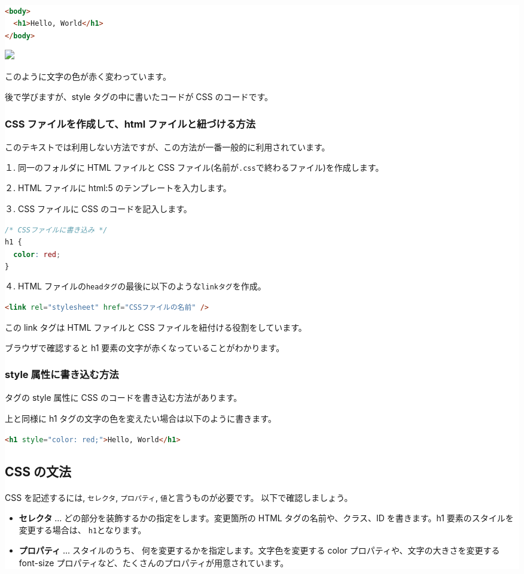 ```html
<body>
  <h1>Hello, World</h1>
</body>
```

![](https://product-core.s3-ap-northeast-1.amazonaws.com/textbook67/202010241858511_css_ex.png)

このように文字の色が赤く変わっています。

後で学びますが、style タグの中に書いたコードが CSS のコードです。

### CSS ファイルを作成して、html ファイルと紐づける方法

このテキストでは利用しない方法ですが、この方法が一番一般的に利用されています。

１. 同一のフォルダに HTML ファイルと CSS ファイル(名前が`.css`で終わるファイル)を作成します。

２. HTML ファイルに html:5 のテンプレートを入力します。

３. CSS ファイルに CSS のコードを記入します。

```css
/* CSSファイルに書き込み */
h1 {
  color: red;
}
```

４. HTML ファイルの`headタグ`の最後に以下のような`linkタグ`を作成。

```html
<link rel="stylesheet" href="CSSファイルの名前" />
```

この link タグは HTML ファイルと CSS ファイルを紐付ける役割をしています。

ブラウザで確認すると h1 要素の文字が赤くなっていることがわかります。

### style 属性に書き込む方法

タグの style 属性に CSS のコードを書き込む方法があります。

上と同様に h1 タグの文字の色を変えたい場合は以下のように書きます。

```html
<h1 style="color: red;">Hello, World</h1>
```

## CSS の文法

CSS を記述するには, `セレクタ`, `プロパティ`, `値`と言うものが必要です。
以下で確認しましょう。

- **セレクタ** ... どの部分を装飾するかの指定をします。変更箇所の HTML タグの名前や、クラス、ID を書きます。h1 要素のスタイルを変更する場合は、 `h1`となります。

- **プロパティ** ... スタイルのうち、 何を変更するかを指定します。文字色を変更する color プロパティや、文字の大きさを変更する font-size プロパティなど、たくさんのプロパティが用意されています。
